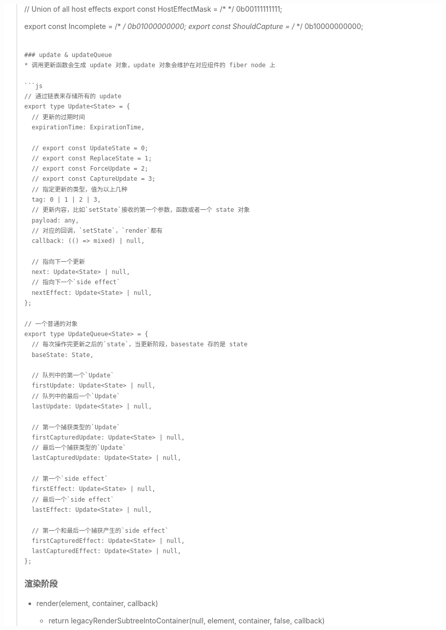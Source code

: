> // Union of all host effects
> export const HostEffectMask = /*        */ 0b00111111111;
> 
> export const Incomplete = /*            */ 0b01000000000;
> export const ShouldCapture = /*         */ 0b10000000000;
> ```
> 
> ### update & updateQueue
> * 调用更新函数会生成 update 对象，update 对象会维护在对应组件的 fiber node 上
> 
> ```js
> // 通过链表来存储所有的 update
> export type Update<State> = {
>   // 更新的过期时间
>   expirationTime: ExpirationTime,
> 
>   // export const UpdateState = 0;
>   // export const ReplaceState = 1;
>   // export const ForceUpdate = 2;
>   // export const CaptureUpdate = 3;
>   // 指定更新的类型，值为以上几种
>   tag: 0 | 1 | 2 | 3,
>   // 更新内容，比如`setState`接收的第一个参数，函数或者一个 state 对象
>   payload: any,
>   // 对应的回调，`setState`，`render`都有
>   callback: (() => mixed) | null,
> 
>   // 指向下一个更新
>   next: Update<State> | null,
>   // 指向下一个`side effect`
>   nextEffect: Update<State> | null,
> };
> 
> // 一个普通的对象
> export type UpdateQueue<State> = {
>   // 每次操作完更新之后的`state`，当更新阶段，basestate 存的是 state
>   baseState: State,
> 
>   // 队列中的第一个`Update`
>   firstUpdate: Update<State> | null,
>   // 队列中的最后一个`Update`
>   lastUpdate: Update<State> | null,
> 
>   // 第一个捕获类型的`Update`
>   firstCapturedUpdate: Update<State> | null,
>   // 最后一个捕获类型的`Update`
>   lastCapturedUpdate: Update<State> | null,
> 
>   // 第一个`side effect`
>   firstEffect: Update<State> | null,
>   // 最后一个`side effect`
>   lastEffect: Update<State> | null,
> 
>   // 第一个和最后一个捕获产生的`side effect`
>   firstCapturedEffect: Update<State> | null,
>   lastCapturedEffect: Update<State> | null,
> };
> ```
> 
> ### 渲染阶段
> * render(element, container, callback)
>   
>   * return legacyRenderSubtreeIntoContainer(null, element, container, false, callback)
>     